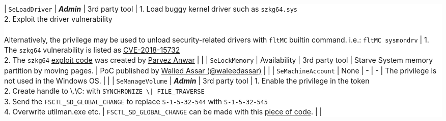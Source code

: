 | `SeLoadDriver`                            | ***Admin***  | 3rd party tool          | 1. Load buggy kernel driver such as `szkg64.sys`<br>2. Exploit the driver vulnerability<br> <br> Alternatively, the privilege may be used to unload security-related drivers with `fltMC` builtin command. i.e.: `fltMC sysmondrv`                                                                                                                                                                                                                                                       | 1. The `szkg64` vulnerability is listed as [CVE-2018-15732](https://cve.mitre.org/cgi-bin/cvename.cgi?name=CVE-2018-15732)<br>2. The `szkg64` [exploit code](https://www.greyhathacker.net/?p=1025) was created by [Parvez Anwar](https://twitter.com/parvezghh)                                                                                                                                                                                                                                                                                                                                                                                                                                                                                                                                     |     |
| `SeLockMemory`                            | Availability | 3rd party tool          | Starve System memory partition by moving pages.                                                                                                                                                                                                                                                                                                                                                                                                                                          | PoC published by [Walied Assar (@waleedassar)](https://twitter.com/waleedassar/status/1296689615139676160)                                                                                                                                                                                                                                                                                                                                                                                                                                                                                                                                                                                                                                                                                           |     |
| `SeMachineAccount`                        | None         | -                       | -                                                                                                                                                                                                                                                                                                                                                                                                                                                                                        | The privilege is not used in the Windows OS.                                                                                                                                                                                                                                                                                                                                                                                                                                                                                                                                                                                                                                                                                                                                                         |     |
| `SeManageVolume`                          | ***Admin***  | 3rd party tool          | 1. Enable the privilege in the token<br>2. Create handle to \\.\C: with `SYNCHRONIZE \| FILE_TRAVERSE`<br>3. Send the `FSCTL_SD_GLOBAL_CHANGE` to replace `S-1-5-32-544` with `S-1-5-32-545`<br>4. Overwrite utilman.exe etc.                                                                                                                                                                                                                                                            | `FSCTL_SD_GLOBAL_CHANGE` can be made with this [piece of code](https://github.com/gtworek/PSBits/blob/master/Misc/FSCTL_SD_GLOBAL_CHANGE.c).                                                                                                                                                                                                                                                                                                                                                                                                                                                                                                                                                                                                                                                         |     |
